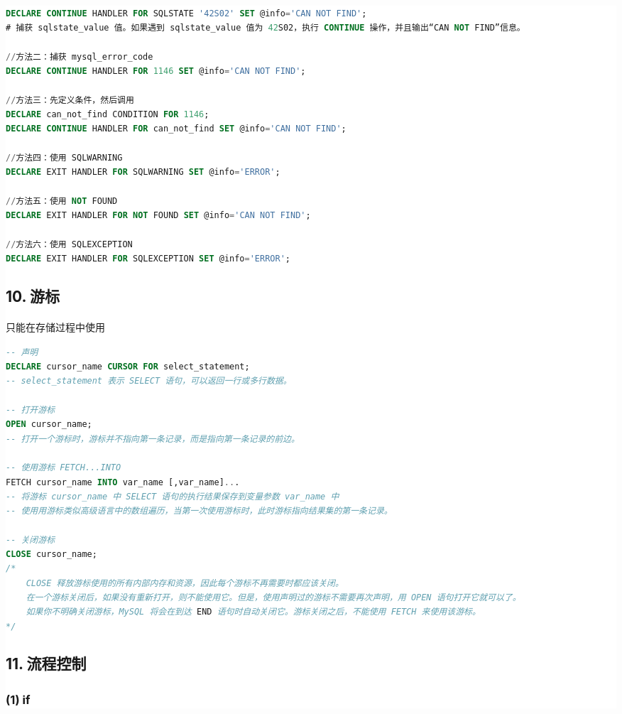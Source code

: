 ```sql
DECLARE CONTINUE HANDLER FOR SQLSTATE '42S02' SET @info='CAN NOT FIND';
# 捕获 sqlstate_value 值。如果遇到 sqlstate_value 值为 42S02，执行 CONTINUE 操作，并且输出“CAN NOT FIND”信息。

//方法二：捕获 mysql_error_code
DECLARE CONTINUE HANDLER FOR 1146 SET @info='CAN NOT FIND';

//方法三：先定义条件，然后调用
DECLARE can_not_find CONDITION FOR 1146;
DECLARE CONTINUE HANDLER FOR can_not_find SET @info='CAN NOT FIND';

//方法四：使用 SQLWARNING
DECLARE EXIT HANDLER FOR SQLWARNING SET @info='ERROR';

//方法五：使用 NOT FOUND
DECLARE EXIT HANDLER FOR NOT FOUND SET @info='CAN NOT FIND';

//方法六：使用 SQLEXCEPTION
DECLARE EXIT HANDLER FOR SQLEXCEPTION SET @info='ERROR';
```

## 10. 游标

只能在存储过程中使用

```sql
-- 声明
DECLARE cursor_name CURSOR FOR select_statement;
-- select_statement 表示 SELECT 语句，可以返回一行或多行数据。

-- 打开游标
OPEN cursor_name;
-- 打开一个游标时，游标并不指向第一条记录，而是指向第一条记录的前边。

-- 使用游标 FETCH...INTO
FETCH cursor_name INTO var_name [,var_name]...
-- 将游标 cursor_name 中 SELECT 语句的执行结果保存到变量参数 var_name 中
-- 使用用游标类似高级语言中的数组遍历，当第一次使用游标时，此时游标指向结果集的第一条记录。

-- 关闭游标
CLOSE cursor_name;
/*
	CLOSE 释放游标使用的所有内部内存和资源，因此每个游标不再需要时都应该关闭。
	在一个游标关闭后，如果没有重新打开，则不能使用它。但是，使用声明过的游标不需要再次声明，用 OPEN 语句打开它就可以了。
	如果你不明确关闭游标，MySQL 将会在到达 END 语句时自动关闭它。游标关闭之后，不能使用 FETCH 来使用该游标。
*/
```

## 11. 流程控制

### (1) if
